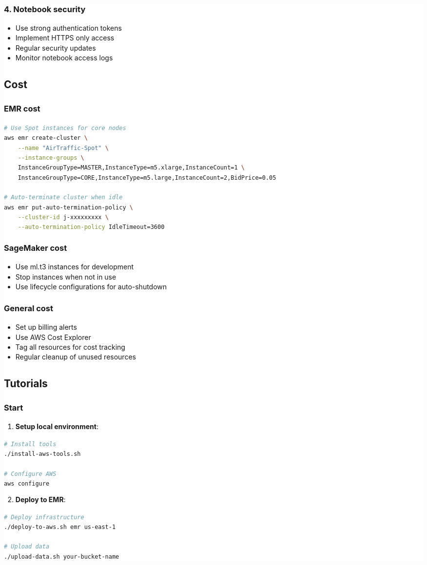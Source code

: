 ### 4. Notebook security
- Use strong authentication tokens
- Implement HTTPS only access
- Regular security updates
- Monitor notebook access logs

## Cost

### EMR cost
```bash
# Use Spot instances for core nodes
aws emr create-cluster \
    --name "AirTraffic-Spot" \
    --instance-groups \
    InstanceGroupType=MASTER,InstanceType=m5.xlarge,InstanceCount=1 \
    InstanceGroupType=CORE,InstanceType=m5.large,InstanceCount=2,BidPrice=0.05

# Auto-terminate cluster when idle
aws emr put-auto-termination-policy \
    --cluster-id j-xxxxxxxxx \
    --auto-termination-policy IdleTimeout=3600
```

### SageMaker cost
- Use ml.t3 instances for development
- Stop instances when not in use
- Use lifecycle configurations for auto-shutdown

### General cost
- Set up billing alerts
- Use AWS Cost Explorer
- Tag all resources for cost tracking
- Regular cleanup of unused resources

## Tutorials

### Start

1. **Setup local environment**:
```bash
# Install tools
./install-aws-tools.sh

# Configure AWS
aws configure
```

2. **Deploy to EMR**:
```bash
# Deploy infrastructure
./deploy-to-aws.sh emr us-east-1

# Upload data
./upload-data.sh your-bucket-name
```
